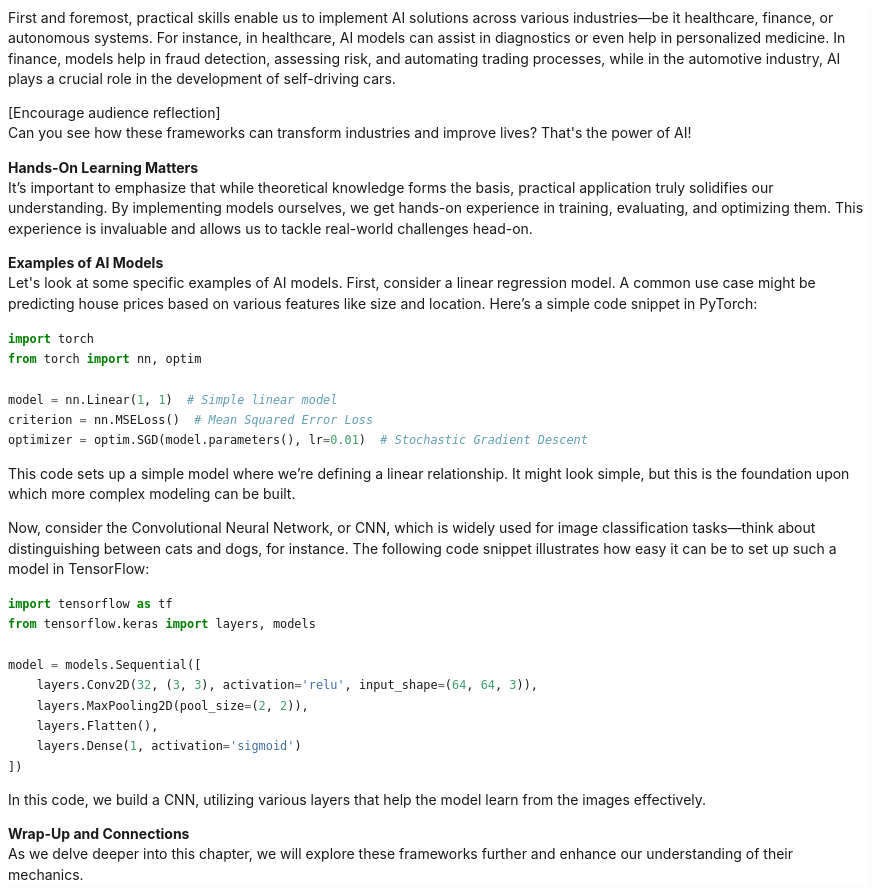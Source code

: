 First and foremost, practical skills enable us to implement AI solutions across various industries—be it healthcare, finance, or autonomous systems. For instance, in healthcare, AI models can assist in diagnostics or even help in personalized medicine. In finance, models help in fraud detection, assessing risk, and automating trading processes, while in the automotive industry, AI plays a crucial role in the development of self-driving cars.

[Encourage audience reflection]  
Can you see how these frameworks can transform industries and improve lives? That's the power of AI!

**Hands-On Learning Matters**  
It’s important to emphasize that while theoretical knowledge forms the basis, practical application truly solidifies our understanding. By implementing models ourselves, we get hands-on experience in training, evaluating, and optimizing them. This experience is invaluable and allows us to tackle real-world challenges head-on.

**Examples of AI Models**  
Let's look at some specific examples of AI models. First, consider a linear regression model. A common use case might be predicting house prices based on various features like size and location. Here’s a simple code snippet in PyTorch:

```python
import torch
from torch import nn, optim

model = nn.Linear(1, 1)  # Simple linear model
criterion = nn.MSELoss()  # Mean Squared Error Loss
optimizer = optim.SGD(model.parameters(), lr=0.01)  # Stochastic Gradient Descent
```

This code sets up a simple model where we’re defining a linear relationship. It might look simple, but this is the foundation upon which more complex modeling can be built.

Now, consider the Convolutional Neural Network, or CNN, which is widely used for image classification tasks—think about distinguishing between cats and dogs, for instance. The following code snippet illustrates how easy it can be to set up such a model in TensorFlow:

```python
import tensorflow as tf
from tensorflow.keras import layers, models

model = models.Sequential([
    layers.Conv2D(32, (3, 3), activation='relu', input_shape=(64, 64, 3)),
    layers.MaxPooling2D(pool_size=(2, 2)),
    layers.Flatten(),
    layers.Dense(1, activation='sigmoid')
])
```

In this code, we build a CNN, utilizing various layers that help the model learn from the images effectively. 

**Wrap-Up and Connections**  
As we delve deeper into this chapter, we will explore these frameworks further and enhance our understanding of their mechanics.
